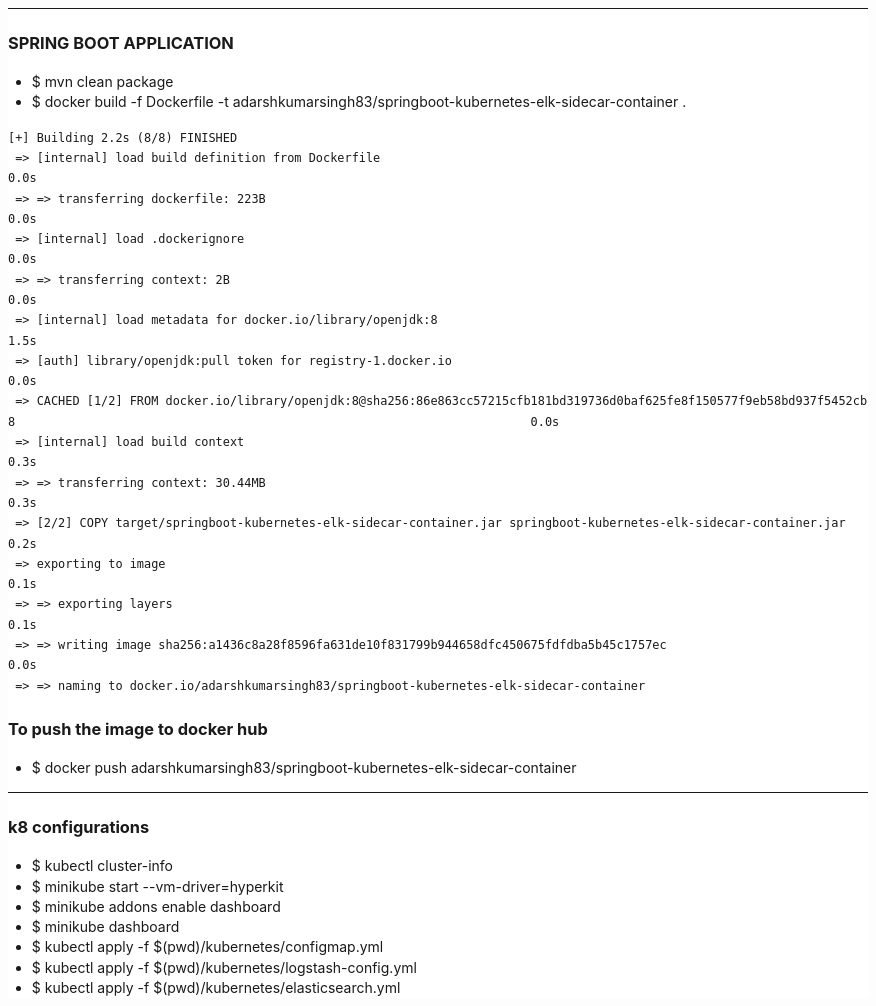 ---- 
### SPRING BOOT APPLICATION
* $ mvn clean package 
* $ docker build -f Dockerfile -t adarshkumarsingh83/springboot-kubernetes-elk-sidecar-container .
```
[+] Building 2.2s (8/8) FINISHED                                                                                                                                                                      
 => [internal] load build definition from Dockerfile                                                                                                                                             0.0s
 => => transferring dockerfile: 223B                                                                                                                                                             0.0s
 => [internal] load .dockerignore                                                                                                                                                                0.0s
 => => transferring context: 2B                                                                                                                                                                  0.0s
 => [internal] load metadata for docker.io/library/openjdk:8                                                                                                                                     1.5s
 => [auth] library/openjdk:pull token for registry-1.docker.io                                                                                                                                   0.0s
 => CACHED [1/2] FROM docker.io/library/openjdk:8@sha256:86e863cc57215cfb181bd319736d0baf625fe8f150577f9eb58bd937f5452cb8                                                                        0.0s
 => [internal] load build context                                                                                                                                                                0.3s
 => => transferring context: 30.44MB                                                                                                                                                             0.3s
 => [2/2] COPY target/springboot-kubernetes-elk-sidecar-container.jar springboot-kubernetes-elk-sidecar-container.jar                                                                                                                0.2s
 => exporting to image                                                                                                                                                                           0.1s
 => => exporting layers                                                                                                                                                                          0.1s
 => => writing image sha256:a1436c8a28f8596fa631de10f831799b944658dfc450675fdfdba5b45c1757ec                                                                                                     0.0s
 => => naming to docker.io/adarshkumarsingh83/springboot-kubernetes-elk-sidecar-container    
```
### To push the image to docker hub
* $ docker push adarshkumarsingh83/springboot-kubernetes-elk-sidecar-container


---

### k8 configurations 
* $ kubectl cluster-info
* $ minikube start --vm-driver=hyperkit
* $ minikube addons enable dashboard
* $ minikube dashboard
* $ kubectl apply -f $(pwd)/kubernetes/configmap.yml
* $ kubectl apply -f $(pwd)/kubernetes/logstash-config.yml
* $ kubectl apply -f $(pwd)/kubernetes/elasticsearch.yml
